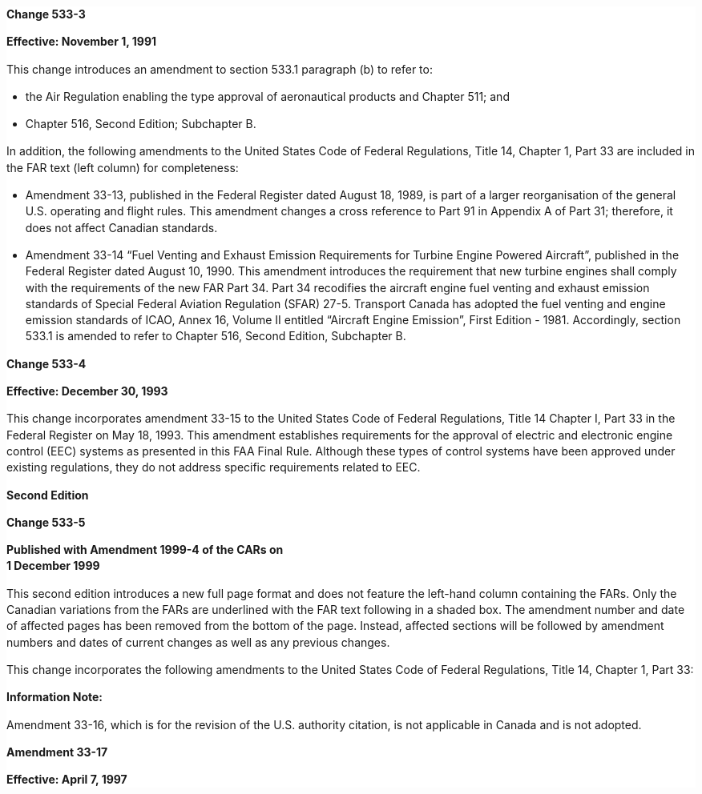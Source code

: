 **Change 533-3**

**Effective: November 1, 1991**

This change introduces an amendment to section 533.1 paragraph (b) to refer to:

- the Air Regulation enabling the type approval of aeronautical products and Chapter 511; and

- Chapter 516, Second Edition; Subchapter B.

In addition, the following amendments to the United States Code of Federal Regulations, Title 14, Chapter 1, Part 33 are included in the FAR text (left column) for completeness:

- Amendment 33-13, published in the Federal Register dated August 18, 1989, is part of a larger reorganisation of the general U.S. operating and flight rules. This amendment changes a cross reference to Part 91 in Appendix A of Part 31; therefore, it does not affect Canadian standards.

- Amendment 33-14 “Fuel Venting and Exhaust Emission Requirements for Turbine Engine Powered Aircraft”, published in the Federal Register dated August 10, 1990. This amendment introduces the requirement that new turbine engines shall comply with the requirements of the new FAR Part 34. Part 34 recodifies the aircraft engine fuel venting and exhaust emission standards of Special Federal Aviation Regulation (SFAR) 27-5. Transport Canada has adopted the fuel venting and engine emission standards of ICAO, Annex 16, Volume II entitled “Aircraft Engine Emission”, First Edition - 1981. Accordingly, section 533.1 is amended to refer to Chapter 516, Second Edition, Subchapter B.

**Change 533-4**

**Effective: December 30, 1993**

This change incorporates amendment 33-15 to the United States Code of Federal Regulations, Title 14 Chapter I, Part 33 in the Federal Register on May 18, 1993. This amendment establishes requirements for the approval of electric and electronic engine control (EEC) systems as presented in this FAA Final Rule. Although these types of control systems have been approved under existing regulations, they do not address specific requirements related to EEC.

**Second Edition**

**Change 533-5**

**Published with Amendment 1999-4 of the CARs on  
1 December 1999**

This second edition introduces a new full page format and does not feature the left-hand column containing the FARs. Only the Canadian variations from the FARs are underlined with the FAR text following in a shaded box. The amendment number and date of affected pages has been removed from the bottom of the page. Instead, affected sections will be followed by amendment numbers and dates of current changes as well as any previous changes.

This change incorporates the following amendments to the United States Code of Federal Regulations, Title 14, Chapter 1, Part 33:

**Information Note:**

Amendment 33-16, which is for the revision of the U.S. authority citation, is not applicable in Canada and is not adopted.

**Amendment 33-17**

**Effective: April 7, 1997**
